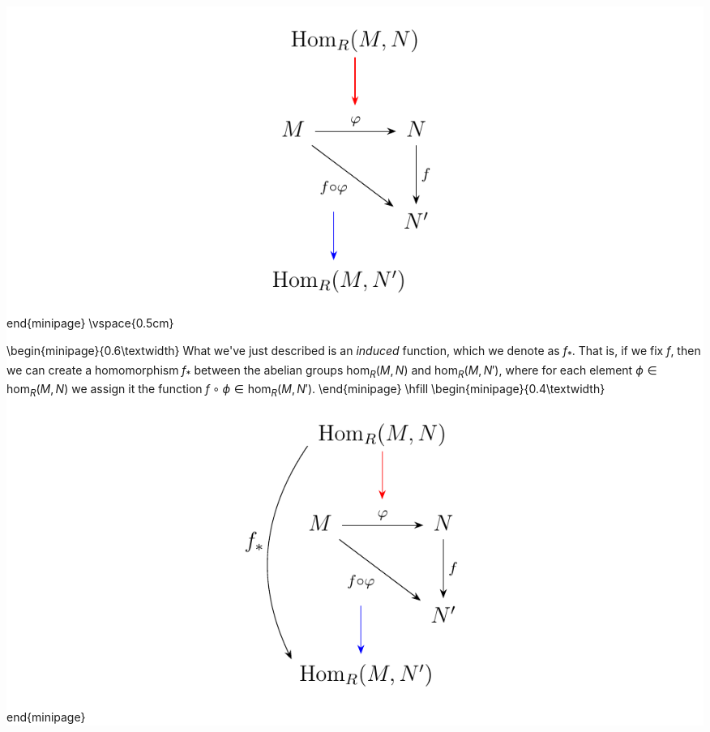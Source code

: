 <img src="../../../png/algebra/chapter_3/tikz_code_5_13.png" width="99%" style="display: block; margin-left: auto; margin-right: auto;"/>
end{minipage}
\vspace{0.5cm}

\begin{minipage}{0.6\textwidth}
What we've just described is an *induced* function,
which we denote as $f_*$.
That is, if we fix $f$, then we can create a homomorphism
$f_*$  between the abelian groups $\hom_R(M, N)$ and
$\hom_R(M, N')$, where for each element $\phi \in \hom_R(M, N)$
we assign it the function $f \circ \phi \in \hom_R(M, N')$.
\end{minipage}
\hfill
\begin{minipage}{0.4\textwidth}
\
<img src="../../../png/algebra/chapter_3/tikz_code_5_14.png" width="99%" style="display: block; margin-left: auto; margin-right: auto;"/>
end{minipage}
